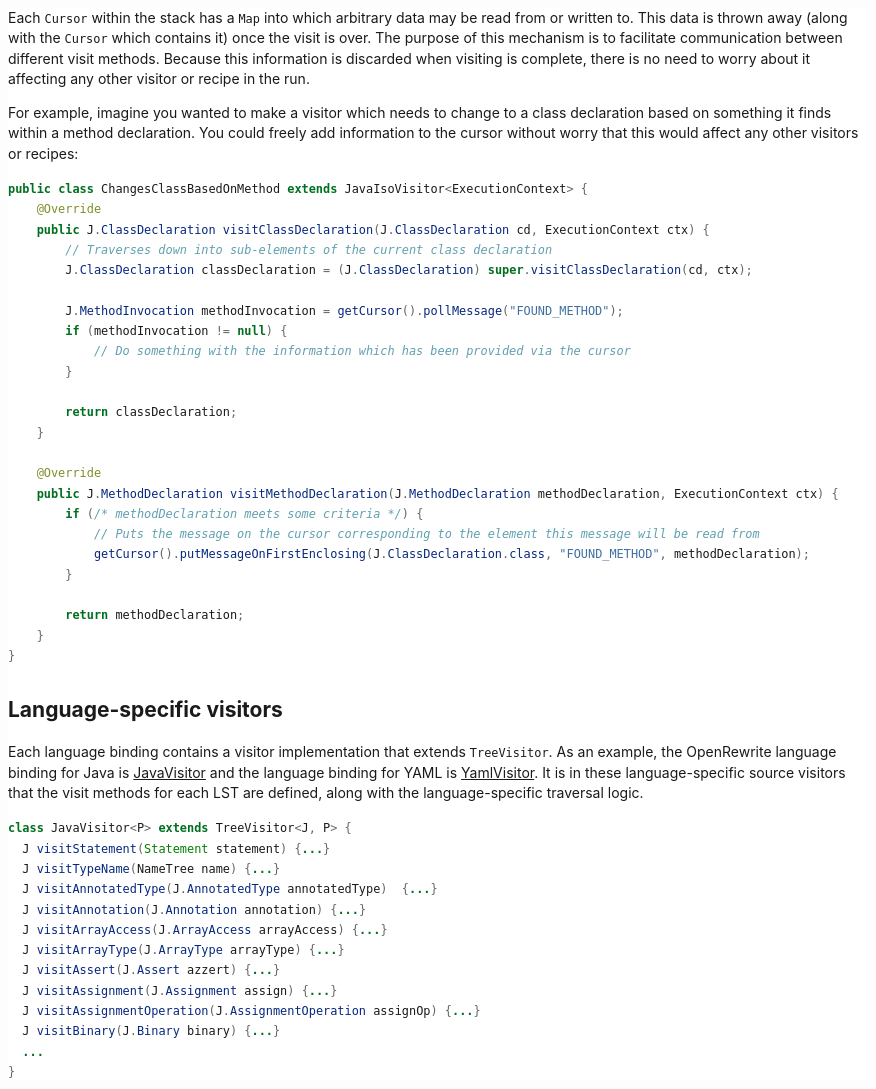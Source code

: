 Each `Cursor` within the stack has a `Map` into which arbitrary data may be read from or written to. This data is thrown away (along with the `Cursor` which contains it) once the visit is over. The purpose of this mechanism is to facilitate communication between different visit methods. Because this information is discarded when visiting is complete, there is no need to worry about it affecting any other visitor or recipe in the run.

For example, imagine you wanted to make a visitor which needs to change to a class declaration based on something it finds within a method declaration. You could freely add information to the cursor without worry that this would affect any other visitors or recipes:

```java
public class ChangesClassBasedOnMethod extends JavaIsoVisitor<ExecutionContext> {
    @Override
    public J.ClassDeclaration visitClassDeclaration(J.ClassDeclaration cd, ExecutionContext ctx) {
        // Traverses down into sub-elements of the current class declaration
        J.ClassDeclaration classDeclaration = (J.ClassDeclaration) super.visitClassDeclaration(cd, ctx);

        J.MethodInvocation methodInvocation = getCursor().pollMessage("FOUND_METHOD");
        if (methodInvocation != null) {
            // Do something with the information which has been provided via the cursor
        }

        return classDeclaration;
    }

    @Override
    public J.MethodDeclaration visitMethodDeclaration(J.MethodDeclaration methodDeclaration, ExecutionContext ctx) {
        if (/* methodDeclaration meets some criteria */) {
            // Puts the message on the cursor corresponding to the element this message will be read from
            getCursor().putMessageOnFirstEnclosing(J.ClassDeclaration.class, "FOUND_METHOD", methodDeclaration);
        }

        return methodDeclaration;
    }
}
```

## Language-specific visitors

Each language binding contains a visitor implementation that extends `TreeVisitor`. As an example, the OpenRewrite language binding for Java is [JavaVisitor](https://github.com/openrewrite/rewrite/blob/main/rewrite-java/src/main/java/org/openrewrite/java/JavaVisitor.java) and the language binding for YAML is [YamlVisitor](https://github.com/openrewrite/rewrite/blob/main/rewrite-yaml/src/main/java/org/openrewrite/yaml/YamlVisitor.java). It is in these language-specific source visitors that the visit methods for each LST are defined, along with the language-specific traversal logic.

```java
class JavaVisitor<P> extends TreeVisitor<J, P> {
  J visitStatement(Statement statement) {...}
  J visitTypeName(NameTree name) {...}
  J visitAnnotatedType(J.AnnotatedType annotatedType)  {...}
  J visitAnnotation(J.Annotation annotation) {...}
  J visitArrayAccess(J.ArrayAccess arrayAccess) {...}
  J visitArrayType(J.ArrayType arrayType) {...}
  J visitAssert(J.Assert azzert) {...}
  J visitAssignment(J.Assignment assign) {...}
  J visitAssignmentOperation(J.AssignmentOperation assignOp) {...}
  J visitBinary(J.Binary binary) {...}
  ...
}
```
